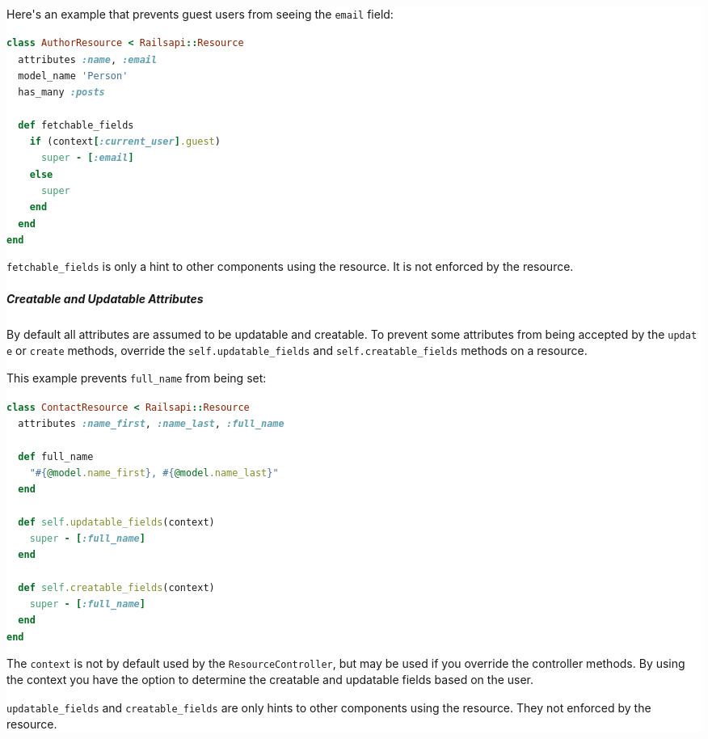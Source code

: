 Here's an example that prevents guest users from seeing the `email` field:

```ruby
class AuthorResource < Railsapi::Resource
  attributes :name, :email
  model_name 'Person'
  has_many :posts

  def fetchable_fields
    if (context[:current_user].guest)
      super - [:email]
    else
      super
    end
  end
end
```

`fetchable_fields` is only a hint to other components using the resource. It is not enforced by the resource.


##### Creatable and Updatable Attributes

By default all attributes are assumed to be updatable and creatable. To prevent some attributes from being accepted by
the `update` or `create` methods, override the `self.updatable_fields` and `self.creatable_fields` methods on a resource.

This example prevents `full_name` from being set:

```ruby
class ContactResource < Railsapi::Resource
  attributes :name_first, :name_last, :full_name

  def full_name
    "#{@model.name_first}, #{@model.name_last}"
  end

  def self.updatable_fields(context)
    super - [:full_name]
  end

  def self.creatable_fields(context)
    super - [:full_name]
  end
end
```

The `context` is not by default used by the `ResourceController`, but may be used if you override the controller methods.
By using the context you have the option to determine the creatable and updatable fields based on the user.

`updatable_fields` and `creatable_fields` are only hints to other components using the resource. They not enforced by the resource.
